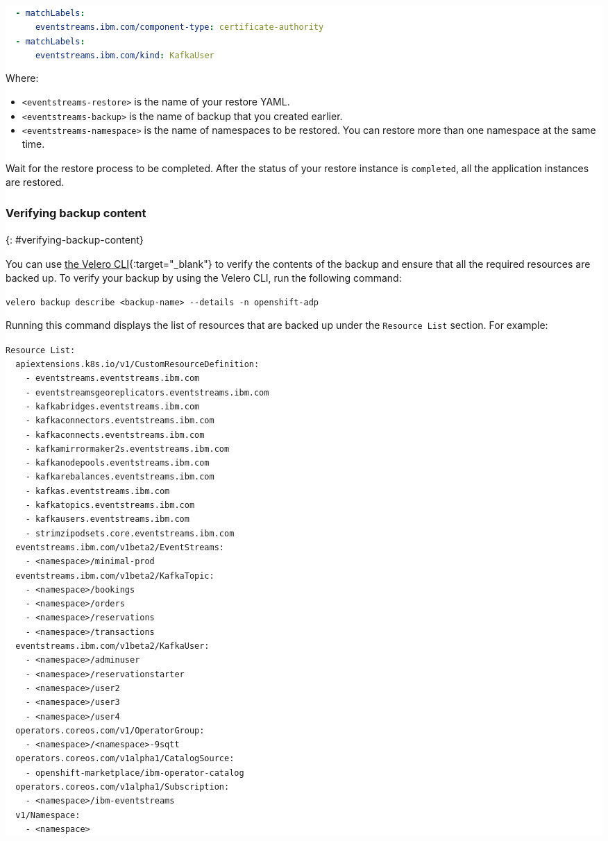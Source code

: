   ```yaml
    - matchLabels:
        eventstreams.ibm.com/component-type: certificate-authority
    - matchLabels:
        eventstreams.ibm.com/kind: KafkaUser
  ```

Where:

- `<eventstreams-restore>` is the name of your restore YAML.
- `<eventstreams-backup>` is the name of backup that you created earlier.
- `<eventstreams-namespace>` is the name of namespaces to be restored. You can restore more than one namespace at the same time.

Wait for the restore process to be completed. After the status of your restore instance is `completed`, all the application instances are restored.


### Verifying backup content
{: #verifying-backup-content}

You can use [the Velero CLI](https://velero.io/docs/v1.8/basic-install/#install-the-cli){:target="_blank"} to verify the contents of the backup and ensure that all the required resources are backed up. To verify your backup by using the Velero CLI, run the following command:

```shell
velero backup describe <backup-name> --details -n openshift-adp
```

Running this command displays the list of resources that are backed up under the `Resource List` section. For example:

```shell
Resource List:
  apiextensions.k8s.io/v1/CustomResourceDefinition:
    - eventstreams.eventstreams.ibm.com
    - eventstreamsgeoreplicators.eventstreams.ibm.com
    - kafkabridges.eventstreams.ibm.com
    - kafkaconnectors.eventstreams.ibm.com
    - kafkaconnects.eventstreams.ibm.com
    - kafkamirrormaker2s.eventstreams.ibm.com
    - kafkanodepools.eventstreams.ibm.com
    - kafkarebalances.eventstreams.ibm.com
    - kafkas.eventstreams.ibm.com
    - kafkatopics.eventstreams.ibm.com
    - kafkausers.eventstreams.ibm.com
    - strimzipodsets.core.eventstreams.ibm.com
  eventstreams.ibm.com/v1beta2/EventStreams:
    - <namespace>/minimal-prod
  eventstreams.ibm.com/v1beta2/KafkaTopic:
    - <namespace>/bookings
    - <namespace>/orders
    - <namespace>/reservations
    - <namespace>/transactions
  eventstreams.ibm.com/v1beta2/KafkaUser:
    - <namespace>/adminuser
    - <namespace>/reservationstarter
    - <namespace>/user2
    - <namespace>/user3
    - <namespace>/user4
  operators.coreos.com/v1/OperatorGroup:
    - <namespace>/<namespace>-9sqtt
  operators.coreos.com/v1alpha1/CatalogSource:
    - openshift-marketplace/ibm-operator-catalog
  operators.coreos.com/v1alpha1/Subscription:
    - <namespace>/ibm-eventstreams
  v1/Namespace:
    - <namespace>
```
